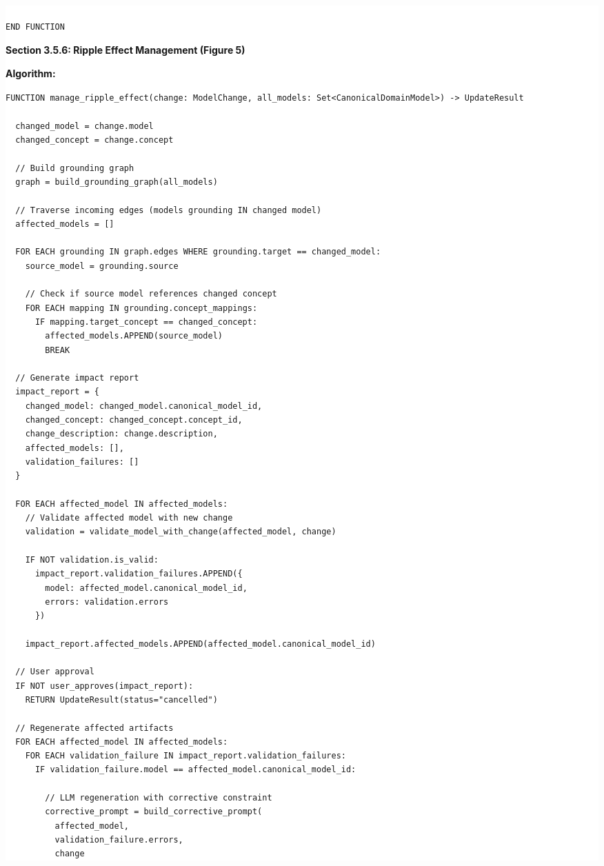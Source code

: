 ```

END FUNCTION
```

**Section 3.5.6: Ripple Effect Management (Figure 5)**

**Algorithm:**
```
FUNCTION manage_ripple_effect(change: ModelChange, all_models: Set<CanonicalDomainModel>) -> UpdateResult

  changed_model = change.model
  changed_concept = change.concept

  // Build grounding graph
  graph = build_grounding_graph(all_models)

  // Traverse incoming edges (models grounding IN changed model)
  affected_models = []

  FOR EACH grounding IN graph.edges WHERE grounding.target == changed_model:
    source_model = grounding.source

    // Check if source model references changed concept
    FOR EACH mapping IN grounding.concept_mappings:
      IF mapping.target_concept == changed_concept:
        affected_models.APPEND(source_model)
        BREAK

  // Generate impact report
  impact_report = {
    changed_model: changed_model.canonical_model_id,
    changed_concept: changed_concept.concept_id,
    change_description: change.description,
    affected_models: [],
    validation_failures: []
  }

  FOR EACH affected_model IN affected_models:
    // Validate affected model with new change
    validation = validate_model_with_change(affected_model, change)

    IF NOT validation.is_valid:
      impact_report.validation_failures.APPEND({
        model: affected_model.canonical_model_id,
        errors: validation.errors
      })

    impact_report.affected_models.APPEND(affected_model.canonical_model_id)

  // User approval
  IF NOT user_approves(impact_report):
    RETURN UpdateResult(status="cancelled")

  // Regenerate affected artifacts
  FOR EACH affected_model IN affected_models:
    FOR EACH validation_failure IN impact_report.validation_failures:
      IF validation_failure.model == affected_model.canonical_model_id:

        // LLM regeneration with corrective constraint
        corrective_prompt = build_corrective_prompt(
          affected_model,
          validation_failure.errors,
          change
```